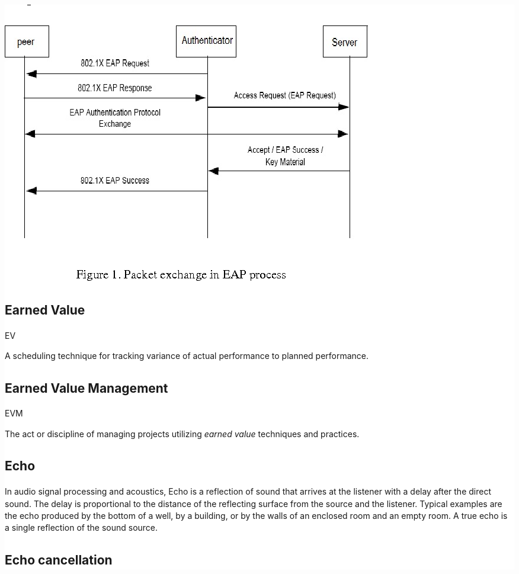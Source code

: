 ![](./images/E/15008096.png?width=480)

## Earned Value

EV

A scheduling technique for tracking variance of actual performance to
planned performance.

## Earned Value Management

EVM

The act or discipline of managing projects utilizing *earned
value* techniques and practices.

## Echo

In audio signal processing and acoustics, Echo is a reflection of sound
that arrives at the listener with a delay after the direct sound. The
delay is proportional to the distance of the reflecting surface from the
source and the listener. Typical examples are the echo produced by the
bottom of a well, by a building, or by the walls of an enclosed room and
an empty room. A true echo is a single reflection of the sound source.

## Echo cancellation
